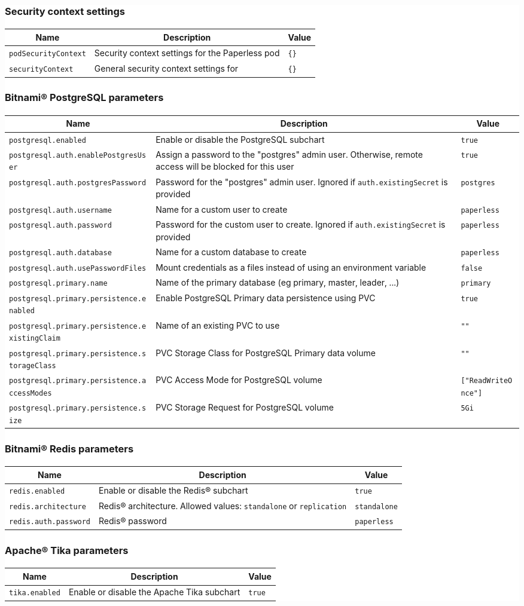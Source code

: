 ### Security context settings

| Name                 | Description                                     | Value |
| -------------------- | ----------------------------------------------- | ----- |
| `podSecurityContext` | Security context settings for the Paperless pod | `{}`  |
| `securityContext`    | General security context settings for           | `{}`  |

### Bitnami&reg; PostgreSQL parameters

| Name                                           | Description                                                                                            | Value               |
| ---------------------------------------------- | ------------------------------------------------------------------------------------------------------ | ------------------- |
| `postgresql.enabled`                           | Enable or disable the PostgreSQL subchart                                                              | `true`              |
| `postgresql.auth.enablePostgresUser`           | Assign a password to the "postgres" admin user. Otherwise, remote access will be blocked for this user | `true`              |
| `postgresql.auth.postgresPassword`             | Password for the "postgres" admin user. Ignored if `auth.existingSecret` is provided                   | `postgres`          |
| `postgresql.auth.username`                     | Name for a custom user to create                                                                       | `paperless`         |
| `postgresql.auth.password`                     | Password for the custom user to create. Ignored if `auth.existingSecret` is provided                   | `paperless`         |
| `postgresql.auth.database`                     | Name for a custom database to create                                                                   | `paperless`         |
| `postgresql.auth.usePasswordFiles`             | Mount credentials as a files instead of using an environment variable                                  | `false`             |
| `postgresql.primary.name`                      | Name of the primary database (eg primary, master, leader, ...)                                         | `primary`           |
| `postgresql.primary.persistence.enabled`       | Enable PostgreSQL Primary data persistence using PVC                                                   | `true`              |
| `postgresql.primary.persistence.existingClaim` | Name of an existing PVC to use                                                                         | `""`                |
| `postgresql.primary.persistence.storageClass`  | PVC Storage Class for PostgreSQL Primary data volume                                                   | `""`                |
| `postgresql.primary.persistence.accessModes`   | PVC Access Mode for PostgreSQL volume                                                                  | `["ReadWriteOnce"]` |
| `postgresql.primary.persistence.size`          | PVC Storage Request for PostgreSQL volume                                                              | `5Gi`               |

### Bitnami&reg; Redis parameters

| Name                  | Description                                                            | Value        |
| --------------------- | ---------------------------------------------------------------------- | ------------ |
| `redis.enabled`       | Enable or disable the Redis&reg; subchart                              | `true`       |
| `redis.architecture`  | Redis&reg; architecture. Allowed values: `standalone` or `replication` | `standalone` |
| `redis.auth.password` | Redis&reg; password                                                    | `paperless`  |

### Apache&reg; Tika parameters

| Name           | Description                                | Value  |
| -------------- | ------------------------------------------ | ------ |
| `tika.enabled` | Enable or disable the Apache Tika subchart | `true` |
